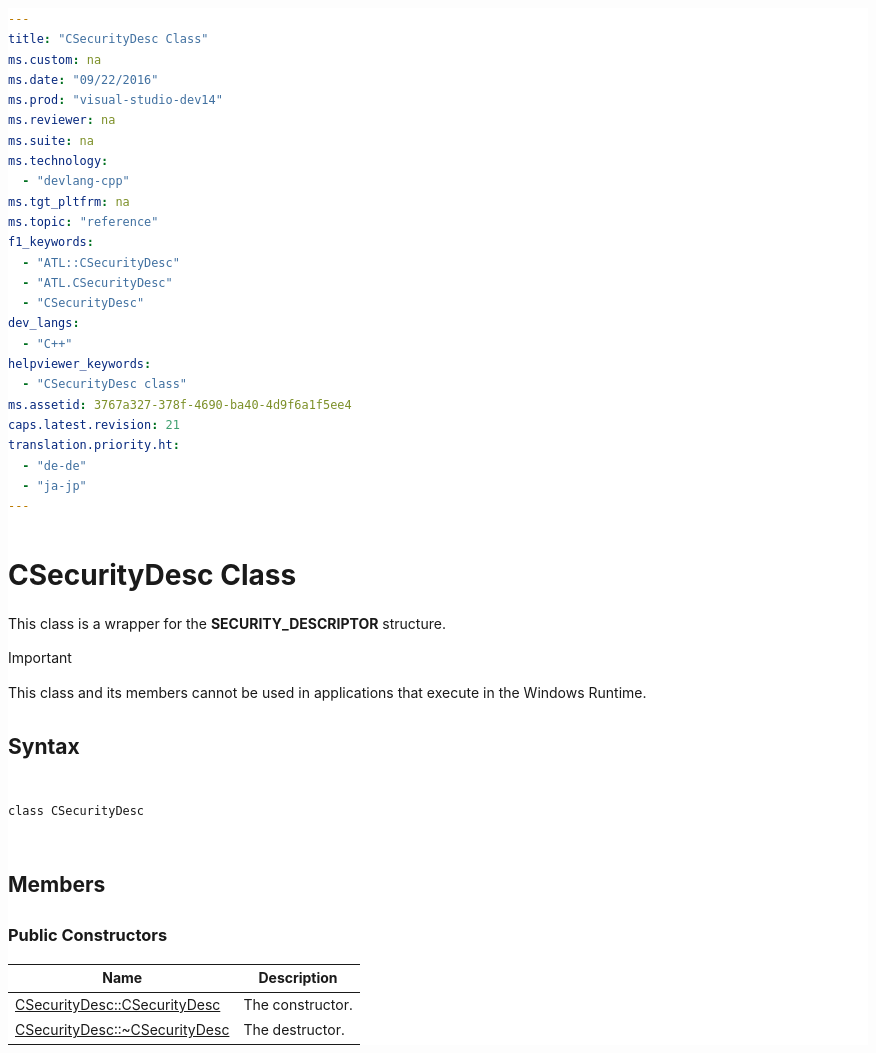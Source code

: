 ```yaml
---
title: "CSecurityDesc Class"
ms.custom: na
ms.date: "09/22/2016"
ms.prod: "visual-studio-dev14"
ms.reviewer: na
ms.suite: na
ms.technology: 
  - "devlang-cpp"
ms.tgt_pltfrm: na
ms.topic: "reference"
f1_keywords: 
  - "ATL::CSecurityDesc"
  - "ATL.CSecurityDesc"
  - "CSecurityDesc"
dev_langs: 
  - "C++"
helpviewer_keywords: 
  - "CSecurityDesc class"
ms.assetid: 3767a327-378f-4690-ba40-4d9f6a1f5ee4
caps.latest.revision: 21
translation.priority.ht: 
  - "de-de"
  - "ja-jp"
---
```

# CSecurityDesc Class
This class is a wrapper for the **SECURITY_DESCRIPTOR** structure.  
  
> [!IMPORTANT]
>  This class and its members cannot be used in applications that execute in the Windows Runtime.  
  
## Syntax  
  
```  
  
class CSecurityDesc  
  
```  
  
## Members  
  
### Public Constructors  
  
|Name|Description|  
|----------|-----------------|  
|[CSecurityDesc::CSecurityDesc](../vs140/csecuritydesc--csecuritydesc.md)|The constructor.|  
|[CSecurityDesc::~CSecurityDesc](../vs140/csecuritydesc--~csecuritydesc.md)|The destructor.|  
  